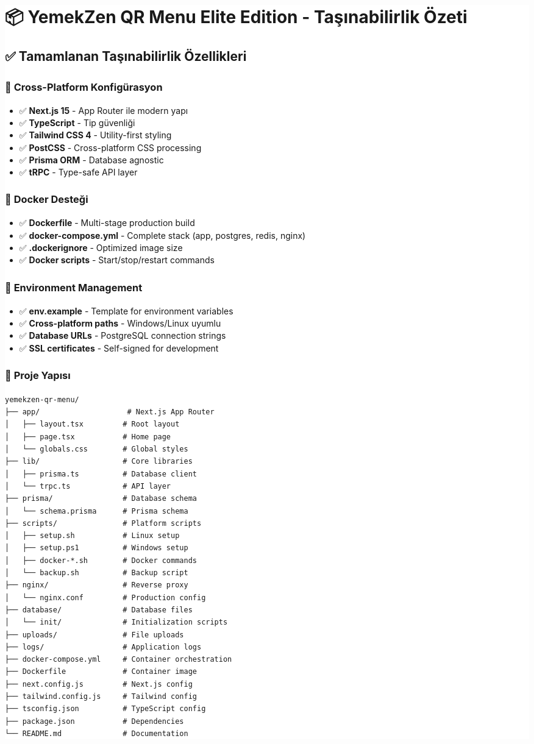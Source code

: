 # 📦 YemekZen QR Menu Elite Edition - Taşınabilirlik Özeti

## ✅ Tamamlanan Taşınabilirlik Özellikleri

### 🔧 **Cross-Platform Konfigürasyon**
- ✅ **Next.js 15** - App Router ile modern yapı
- ✅ **TypeScript** - Tip güvenliği
- ✅ **Tailwind CSS 4** - Utility-first styling
- ✅ **PostCSS** - Cross-platform CSS processing
- ✅ **Prisma ORM** - Database agnostic
- ✅ **tRPC** - Type-safe API layer

### 🐳 **Docker Desteği**
- ✅ **Dockerfile** - Multi-stage production build
- ✅ **docker-compose.yml** - Complete stack (app, postgres, redis, nginx)
- ✅ **.dockerignore** - Optimized image size
- ✅ **Docker scripts** - Start/stop/restart commands

### 🔄 **Environment Management**
- ✅ **env.example** - Template for environment variables
- ✅ **Cross-platform paths** - Windows/Linux uyumlu
- ✅ **Database URLs** - PostgreSQL connection strings
- ✅ **SSL certificates** - Self-signed for development

### 📁 **Proje Yapısı**
```
yemekzen-qr-menu/
├── app/                    # Next.js App Router
│   ├── layout.tsx         # Root layout
│   ├── page.tsx           # Home page
│   └── globals.css        # Global styles
├── lib/                   # Core libraries
│   ├── prisma.ts          # Database client
│   └── trpc.ts            # API layer
├── prisma/                # Database schema
│   └── schema.prisma      # Prisma schema
├── scripts/               # Platform scripts
│   ├── setup.sh           # Linux setup
│   ├── setup.ps1          # Windows setup
│   ├── docker-*.sh        # Docker commands
│   └── backup.sh          # Backup script
├── nginx/                 # Reverse proxy
│   └── nginx.conf         # Production config
├── database/              # Database files
│   └── init/              # Initialization scripts
├── uploads/               # File uploads
├── logs/                  # Application logs
├── docker-compose.yml     # Container orchestration
├── Dockerfile             # Container image
├── next.config.js         # Next.js config
├── tailwind.config.js     # Tailwind config
├── tsconfig.json          # TypeScript config
├── package.json           # Dependencies
└── README.md              # Documentation
```
